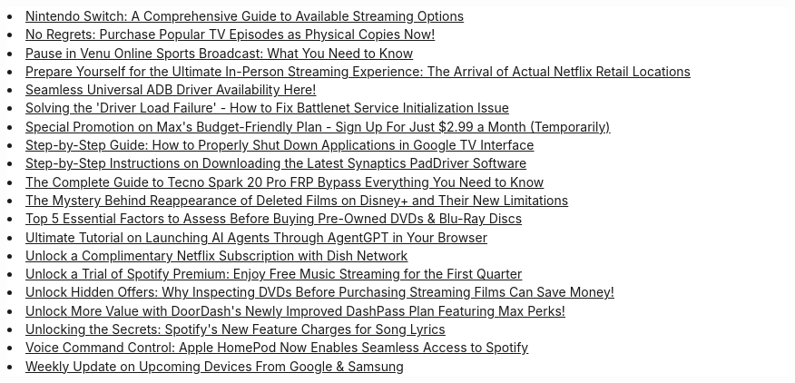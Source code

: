 <li><a href="https://media-tips.techidaily.com/nintendo-switch-a-comprehensive-guide-to-available-streaming-options/"><u>Nintendo Switch: A Comprehensive Guide to Available Streaming Options</u></a></li>
<li><a href="https://media-tips.techidaily.com/no-regrets-purchase-popular-tv-episodes-as-physical-copies-now/"><u>No Regrets: Purchase Popular TV Episodes as Physical Copies Now!</u></a></li>
<li><a href="https://media-tips.techidaily.com/pause-in-venu-online-sports-broadcast-what-you-need-to-know/"><u>Pause in Venu Online Sports Broadcast: What You Need to Know</u></a></li>
<li><a href="https://media-tips.techidaily.com/prepare-yourself-for-the-ultimate-in-person-streaming-experience-the-arrival-of-actual-netflix-retail-locations/"><u>Prepare Yourself for the Ultimate In-Person Streaming Experience: The Arrival of Actual Netflix Retail Locations</u></a></li>
<li><a href="https://driver-install.techidaily.com/1720063471082-seamless-universal-adb-driver-availability-here/"><u>Seamless Universal ADB Driver Availability Here!</u></a></li>
<li><a href="https://driver-error.techidaily.com/solving-the-driver-load-failure-how-to-fix-battlenet-service-initialization-issue/"><u>Solving the 'Driver Load Failure' - How to Fix Battlenet Service Initialization Issue</u></a></li>
<li><a href="https://media-tips.techidaily.com/special-promotion-on-maxs-budget-friendly-plan-sign-up-for-just-299-a-month-temporarily/"><u>Special Promotion on Max's Budget-Friendly Plan - Sign Up For Just $2.99 a Month (Temporarily)</u></a></li>
<li><a href="https://media-tips.techidaily.com/step-by-step-guide-how-to-properly-shut-down-applications-in-google-tv-interface/"><u>Step-by-Step Guide: How to Properly Shut Down Applications in Google TV Interface</u></a></li>
<li><a href="https://hardware-help.techidaily.com/step-by-step-instructions-on-downloading-the-latest-synaptics-paddriver-software/"><u>Step-by-Step Instructions on Downloading the Latest Synaptics PadDriver Software</u></a></li>
<li><a href="https://bypass-frp.techidaily.com/the-complete-guide-to-tecno-spark-20-pro-frp-bypass-everything-you-need-to-know-by-drfone-android/"><u>The Complete Guide to Tecno Spark 20 Pro FRP Bypass Everything You Need to Know</u></a></li>
<li><a href="https://media-tips.techidaily.com/the-mystery-behind-reappearance-of-deleted-films-on-disneyplus-and-their-new-limitations/"><u>The Mystery Behind Reappearance of Deleted Films on Disney+ and Their New Limitations</u></a></li>
<li><a href="https://media-tips.techidaily.com/top-5-essential-factors-to-assess-before-buying-pre-owned-dvds-and-blu-ray-discs/"><u>Top 5 Essential Factors to Assess Before Buying Pre-Owned DVDs & Blu-Ray Discs</u></a></li>
<li><a href="https://tech-hub.techidaily.com/ultimate-tutorial-on-launching-ai-agents-through-agentgpt-in-your-browser/"><u>Ultimate Tutorial on Launching AI Agents Through AgentGPT in Your Browser</u></a></li>
<li><a href="https://media-tips.techidaily.com/unlock-a-complimentary-netflix-subscription-with-dish-network/"><u>Unlock a Complimentary Netflix Subscription with Dish Network</u></a></li>
<li><a href="https://media-tips.techidaily.com/unlock-a-trial-of-spotify-premium-enjoy-free-music-streaming-for-the-first-quarter/"><u>Unlock a Trial of Spotify Premium: Enjoy Free Music Streaming for the First Quarter</u></a></li>
<li><a href="https://media-tips.techidaily.com/unlock-hidden-offers-why-inspecting-dvds-before-purchasing-streaming-films-can-save-money/"><u>Unlock Hidden Offers: Why Inspecting DVDs Before Purchasing Streaming Films Can Save Money!</u></a></li>
<li><a href="https://media-tips.techidaily.com/unlock-more-value-with-doordashs-newly-improved-dashpass-plan-featuring-max-perks/"><u>Unlock More Value with DoorDash's Newly Improved DashPass Plan Featuring Max Perks!</u></a></li>
<li><a href="https://media-tips.techidaily.com/unlocking-the-secrets-spotifys-new-feature-charges-for-song-lyrics/"><u>Unlocking the Secrets: Spotify's New Feature Charges for Song Lyrics</u></a></li>
<li><a href="https://media-tips.techidaily.com/voice-command-control-apple-homepod-now-enables-seamless-access-to-spotify/"><u>Voice Command Control: Apple HomePod Now Enables Seamless Access to Spotify</u></a></li>
<li><a href="https://media-tips.techidaily.com/weekly-update-on-upcoming-devices-from-google-and-samsung/"><u>Weekly Update on Upcoming Devices From Google & Samsung</u></a></li>
</ul></div>
